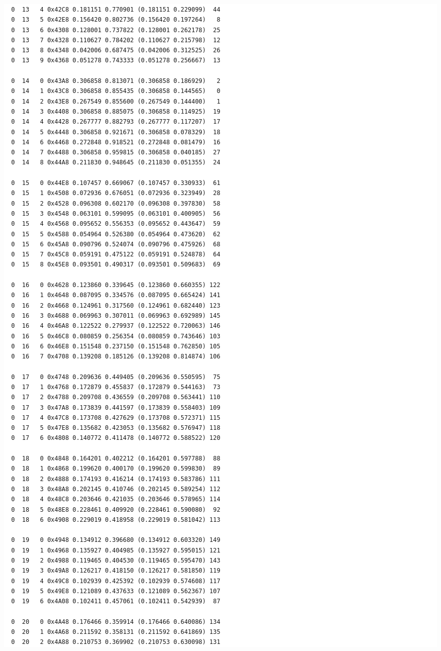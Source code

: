 ```
  0  13   4 0x42C8 0.181151 0.770901 (0.181151 0.229099)  44
  0  13   5 0x42E8 0.156420 0.802736 (0.156420 0.197264)   8
  0  13   6 0x4308 0.128001 0.737822 (0.128001 0.262178)  25
  0  13   7 0x4328 0.110627 0.784202 (0.110627 0.215798)  12
  0  13   8 0x4348 0.042006 0.687475 (0.042006 0.312525)  26
  0  13   9 0x4368 0.051278 0.743333 (0.051278 0.256667)  13

  0  14   0 0x43A8 0.306858 0.813071 (0.306858 0.186929)   2
  0  14   1 0x43C8 0.306858 0.855435 (0.306858 0.144565)   0
  0  14   2 0x43E8 0.267549 0.855600 (0.267549 0.144400)   1
  0  14   3 0x4408 0.306858 0.885075 (0.306858 0.114925)  19
  0  14   4 0x4428 0.267777 0.882793 (0.267777 0.117207)  17
  0  14   5 0x4448 0.306858 0.921671 (0.306858 0.078329)  18
  0  14   6 0x4468 0.272848 0.918521 (0.272848 0.081479)  16
  0  14   7 0x4488 0.306858 0.959815 (0.306858 0.040185)  27
  0  14   8 0x44A8 0.211830 0.948645 (0.211830 0.051355)  24

  0  15   0 0x44E8 0.107457 0.669067 (0.107457 0.330933)  61
  0  15   1 0x4508 0.072936 0.676051 (0.072936 0.323949)  28
  0  15   2 0x4528 0.096308 0.602170 (0.096308 0.397830)  58
  0  15   3 0x4548 0.063101 0.599095 (0.063101 0.400905)  56
  0  15   4 0x4568 0.095652 0.556353 (0.095652 0.443647)  59
  0  15   5 0x4588 0.054964 0.526380 (0.054964 0.473620)  62
  0  15   6 0x45A8 0.090796 0.524074 (0.090796 0.475926)  68
  0  15   7 0x45C8 0.059191 0.475122 (0.059191 0.524878)  64
  0  15   8 0x45E8 0.093501 0.490317 (0.093501 0.509683)  69

  0  16   0 0x4628 0.123860 0.339645 (0.123860 0.660355) 122
  0  16   1 0x4648 0.087095 0.334576 (0.087095 0.665424) 141
  0  16   2 0x4668 0.124961 0.317560 (0.124961 0.682440) 123
  0  16   3 0x4688 0.069963 0.307011 (0.069963 0.692989) 145
  0  16   4 0x46A8 0.122522 0.279937 (0.122522 0.720063) 146
  0  16   5 0x46C8 0.080859 0.256354 (0.080859 0.743646) 103
  0  16   6 0x46E8 0.151548 0.237150 (0.151548 0.762850) 105
  0  16   7 0x4708 0.139208 0.185126 (0.139208 0.814874) 106

  0  17   0 0x4748 0.209636 0.449405 (0.209636 0.550595)  75
  0  17   1 0x4768 0.172879 0.455837 (0.172879 0.544163)  73
  0  17   2 0x4788 0.209708 0.436559 (0.209708 0.563441) 110
  0  17   3 0x47A8 0.173839 0.441597 (0.173839 0.558403) 109
  0  17   4 0x47C8 0.173708 0.427629 (0.173708 0.572371) 115
  0  17   5 0x47E8 0.135682 0.423053 (0.135682 0.576947) 118
  0  17   6 0x4808 0.140772 0.411478 (0.140772 0.588522) 120

  0  18   0 0x4848 0.164201 0.402212 (0.164201 0.597788)  88
  0  18   1 0x4868 0.199620 0.400170 (0.199620 0.599830)  89
  0  18   2 0x4888 0.174193 0.416214 (0.174193 0.583786) 111
  0  18   3 0x48A8 0.202145 0.410746 (0.202145 0.589254) 112
  0  18   4 0x48C8 0.203646 0.421035 (0.203646 0.578965) 114
  0  18   5 0x48E8 0.228461 0.409920 (0.228461 0.590080)  92
  0  18   6 0x4908 0.229019 0.418958 (0.229019 0.581042) 113

  0  19   0 0x4948 0.134912 0.396680 (0.134912 0.603320) 149
  0  19   1 0x4968 0.135927 0.404985 (0.135927 0.595015) 121
  0  19   2 0x4988 0.119465 0.404530 (0.119465 0.595470) 143
  0  19   3 0x49A8 0.126217 0.418150 (0.126217 0.581850) 119
  0  19   4 0x49C8 0.102939 0.425392 (0.102939 0.574608) 117
  0  19   5 0x49E8 0.121089 0.437633 (0.121089 0.562367) 107
  0  19   6 0x4A08 0.102411 0.457061 (0.102411 0.542939)  87

  0  20   0 0x4A48 0.176466 0.359914 (0.176466 0.640086) 134
  0  20   1 0x4A68 0.211592 0.358131 (0.211592 0.641869) 135
  0  20   2 0x4A88 0.210753 0.369902 (0.210753 0.630098) 131
```